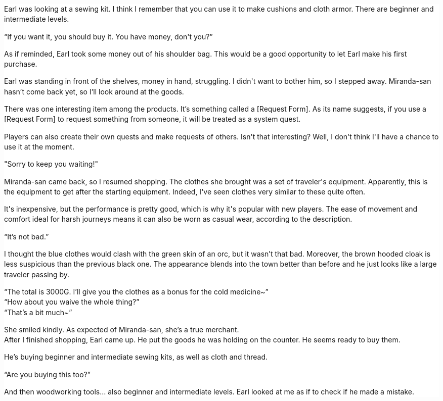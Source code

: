 Earl was looking at a sewing kit. I think I remember that you can use it
to make cushions and cloth armor. There are beginner and intermediate
levels.  
  
“If you want it, you should buy it. You have money, don't you?”  
  
As if reminded, Earl took some money out of his shoulder bag. This would
be a good opportunity to let Earl make his first purchase.  
  
Earl was standing in front of the shelves, money in hand, struggling. I
didn't want to bother him, so I stepped away. Miranda-san hasn’t come
back yet, so I’ll look around at the goods.  
  
There was one interesting item among the products. It’s something called
a \[Request Form\]. As its name suggests, if you use a \[Request Form\]
to request something from someone, it will be treated as a system
quest.  
  
Players can also create their own quests and make requests of others.
Isn't that interesting? Well, I don't think I'll have a chance to use it
at the moment.  
  
"Sorry to keep you waiting!"  
  
Miranda-san came back, so I resumed shopping. The clothes she brought
was a set of traveler's equipment. Apparently, this is the equipment to
get after the starting equipment. Indeed, I've seen clothes very similar
to these quite often.  
  
It's inexpensive, but the performance is pretty good, which is why it's
popular with new players. The ease of movement and comfort ideal for
harsh journeys means it can also be worn as casual wear, according to
the description.  
  
“It’s not bad.”  
  
I thought the blue clothes would clash with the green skin of an orc,
but it wasn’t that bad. Moreover, the brown hooded cloak is less
suspicious than the previous black one. The appearance blends into the
town better than before and he just looks like a large traveler passing
by.  
  
“The total is 3000G. I’ll give you the clothes as a bonus for the cold
medicine~”  
“How about you waive the whole thing?”  
“That’s a bit much~”  
  
She smiled kindly. As expected of Miranda-san, she’s a true merchant.  
After I finished shopping, Earl came up. He put the goods he was holding
on the counter. He seems ready to buy them.  
  
He’s buying beginner and intermediate sewing kits, as well as cloth and
thread.  
  
“Are you buying this too?”  
  
And then woodworking tools… also beginner and intermediate levels. Earl
looked at me as if to check if he made a mistake.  
  